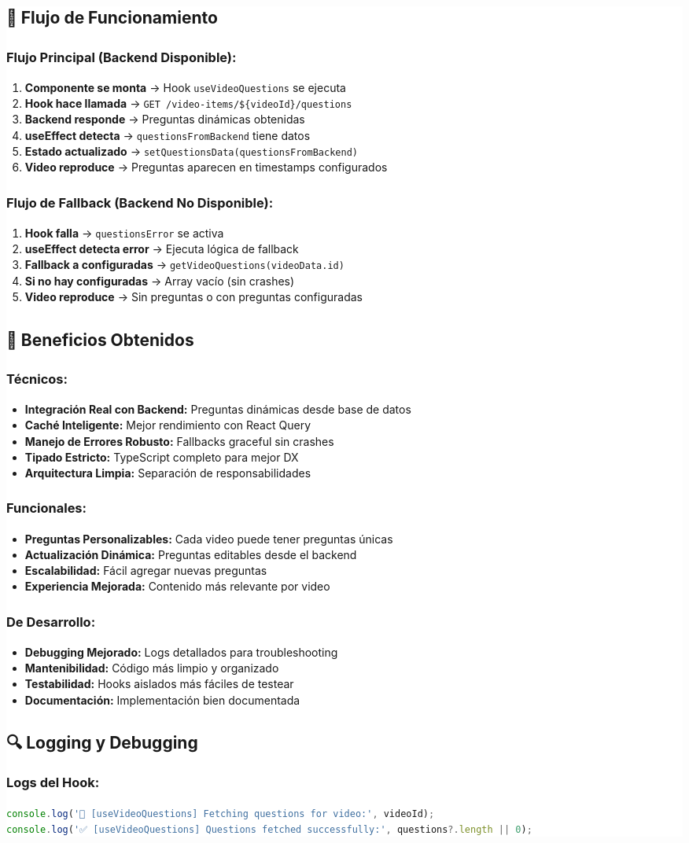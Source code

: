 ## 🔄 Flujo de Funcionamiento

### Flujo Principal (Backend Disponible):

1. **Componente se monta** → Hook `useVideoQuestions` se ejecuta
2. **Hook hace llamada** → `GET /video-items/${videoId}/questions`
3. **Backend responde** → Preguntas dinámicas obtenidas
4. **useEffect detecta** → `questionsFromBackend` tiene datos
5. **Estado actualizado** → `setQuestionsData(questionsFromBackend)`
6. **Video reproduce** → Preguntas aparecen en timestamps configurados

### Flujo de Fallback (Backend No Disponible):

1. **Hook falla** → `questionsError` se activa
2. **useEffect detecta error** → Ejecuta lógica de fallback
3. **Fallback a configuradas** → `getVideoQuestions(videoData.id)`
4. **Si no hay configuradas** → Array vacío (sin crashes)
5. **Video reproduce** → Sin preguntas o con preguntas configuradas

## 🎯 Beneficios Obtenidos

### Técnicos:

- **Integración Real con Backend:** Preguntas dinámicas desde base de datos
- **Caché Inteligente:** Mejor rendimiento con React Query
- **Manejo de Errores Robusto:** Fallbacks graceful sin crashes
- **Tipado Estricto:** TypeScript completo para mejor DX
- **Arquitectura Limpia:** Separación de responsabilidades

### Funcionales:

- **Preguntas Personalizables:** Cada video puede tener preguntas únicas
- **Actualización Dinámica:** Preguntas editables desde el backend
- **Escalabilidad:** Fácil agregar nuevas preguntas
- **Experiencia Mejorada:** Contenido más relevante por video

### De Desarrollo:

- **Debugging Mejorado:** Logs detallados para troubleshooting
- **Mantenibilidad:** Código más limpio y organizado
- **Testabilidad:** Hooks aislados más fáciles de testear
- **Documentación:** Implementación bien documentada

## 🔍 Logging y Debugging

### Logs del Hook:

```typescript
console.log('🎯 [useVideoQuestions] Fetching questions for video:', videoId);
console.log('✅ [useVideoQuestions] Questions fetched successfully:', questions?.length || 0);
```

